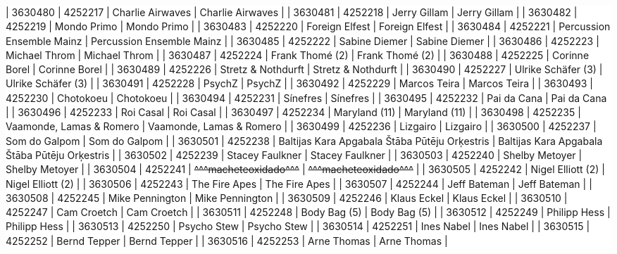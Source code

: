 | 3630480 | 4252217 | Charlie Airwaves | Charlie Airwaves |
| 3630481 | 4252218 | Jerry Gillam | Jerry Gillam |
| 3630482 | 4252219 | Mondo Primo | Mondo Primo |
| 3630483 | 4252220 | Foreign Elfest | Foreign Elfest |
| 3630484 | 4252221 | Percussion Ensemble Mainz | Percussion Ensemble Mainz |
| 3630485 | 4252222 | Sabine Diemer | Sabine Diemer |
| 3630486 | 4252223 | Michael Throm | Michael Throm |
| 3630487 | 4252224 | Frank Thomé (2) | Frank Thomé (2) |
| 3630488 | 4252225 | Corinne Borel | Corinne Borel |
| 3630489 | 4252226 | Stretz & Nothdurft | Stretz & Nothdurft |
| 3630490 | 4252227 | Ulrike Schäfer (3) | Ulrike Schäfer (3) |
| 3630491 | 4252228 | PsychZ | PsychZ |
| 3630492 | 4252229 | Marcos Teira | Marcos Teira |
| 3630493 | 4252230 | Chotokoeu | Chotokoeu |
| 3630494 | 4252231 | Sínefres | Sínefres |
| 3630495 | 4252232 | Pai da Cana | Pai da Cana |
| 3630496 | 4252233 | Roi Casal | Roi Casal |
| 3630497 | 4252234 | Maryland (11) | Maryland (11) |
| 3630498 | 4252235 | Vaamonde, Lamas & Romero | Vaamonde, Lamas & Romero |
| 3630499 | 4252236 | Lizgairo | Lizgairo |
| 3630500 | 4252237 | Som do Galpom | Som do Galpom |
| 3630501 | 4252238 | Baltijas Kara Apgabala Štāba Pūtēju Orķestris | Baltijas Kara Apgabala Štāba Pūtēju Orķestris |
| 3630502 | 4252239 | Stacey Faulkner | Stacey Faulkner |
| 3630503 | 4252240 | Shelby Metoyer | Shelby Metoyer |
| 3630504 | 4252241 | ~~^^^macheteoxidado^^^~~ | ~~^^^macheteoxidado^^^~~ |
| 3630505 | 4252242 | Nigel Elliott (2) | Nigel Elliott (2) |
| 3630506 | 4252243 | The Fire Apes | The Fire Apes |
| 3630507 | 4252244 | Jeff Bateman | Jeff Bateman |
| 3630508 | 4252245 | Mike Pennington | Mike Pennington |
| 3630509 | 4252246 | Klaus Eckel | Klaus Eckel |
| 3630510 | 4252247 | Cam Croetch | Cam Croetch |
| 3630511 | 4252248 | Body Bag (5) | Body Bag (5) |
| 3630512 | 4252249 | Philipp Hess | Philipp Hess |
| 3630513 | 4252250 | Psycho Stew | Psycho Stew |
| 3630514 | 4252251 | Ines Nabel | Ines Nabel |
| 3630515 | 4252252 | Bernd Tepper | Bernd Tepper |
| 3630516 | 4252253 | Arne Thomas | Arne Thomas |